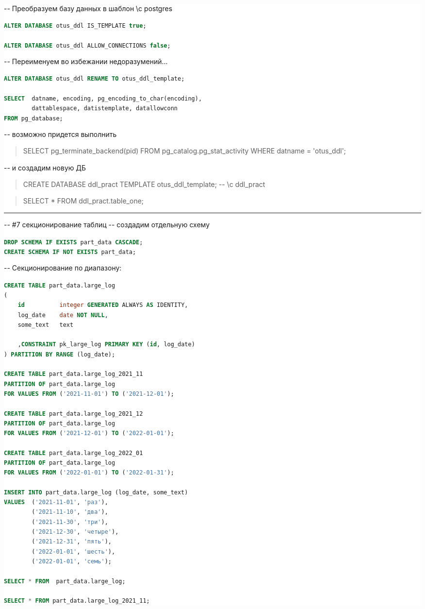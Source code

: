 -- Преобразуем базу данных в шаблон
\c postgres
```sql
ALTER DATABASE otus_ddl IS_TEMPLATE true;

ALTER DATABASE otus_ddl ALLOW_CONNECTIONS false;
```
-- Переименуем во избежании недоразумений...
```sql
ALTER DATABASE otus_ddl RENAME TO otus_ddl_template;

SELECT  datname, encoding, pg_encoding_to_char(encoding),
        dattablespace, datistemplate, datallowconn
FROM pg_database;
```

-- возможно придется выполнить
>SELECT pg_terminate_backend(pid) FROM pg_catalog.pg_stat_activity WHERE datname = 'otus_ddl';

-- и создадим новую ДБ
>CREATE DATABASE ddl_pract TEMPLATE otus_ddl_template;
-- \c ddl_pract

>SELECT * FROM ddl_pract.table_one;
----------------------------------------------------------------------------------------------------

-- #7	секционирование таблиц
-- создадим отдельную схему
```sql
DROP SCHEMA IF EXISTS part_data CASCADE;
CREATE SCHEMA IF NOT EXISTS part_data;
```
-- Секционирование по диапазону:
```sql
CREATE TABLE part_data.large_log
(
	id			integer GENERATED ALWAYS AS IDENTITY,
	log_date	date NOT NULL,
	some_text	text

	,CONSTRAINT pk_large_log PRIMARY KEY (id, log_date)
) PARTITION BY RANGE (log_date);

CREATE TABLE part_data.large_log_2021_11
PARTITION OF part_data.large_log
FOR VALUES FROM ('2021-11-01') TO ('2021-12-01');

CREATE TABLE part_data.large_log_2021_12
PARTITION OF part_data.large_log
FOR VALUES FROM ('2021-12-01') TO ('2022-01-01');

CREATE TABLE part_data.large_log_2022_01
PARTITION OF part_data.large_log
FOR VALUES FROM ('2022-01-01') TO ('2022-01-31');

INSERT INTO part_data.large_log (log_date, some_text)
VALUES  ('2021-11-01', 'раз'),
        ('2021-11-10', 'два'),
        ('2021-11-30', 'три'),
        ('2021-12-30', 'четыре'),
        ('2021-12-31', 'пять'),
        ('2022-01-01', 'шесть'),
        ('2022-01-01', 'семь');

SELECT * FROM  part_data.large_log;

SELECT * FROM part_data.large_log_2021_11;
```